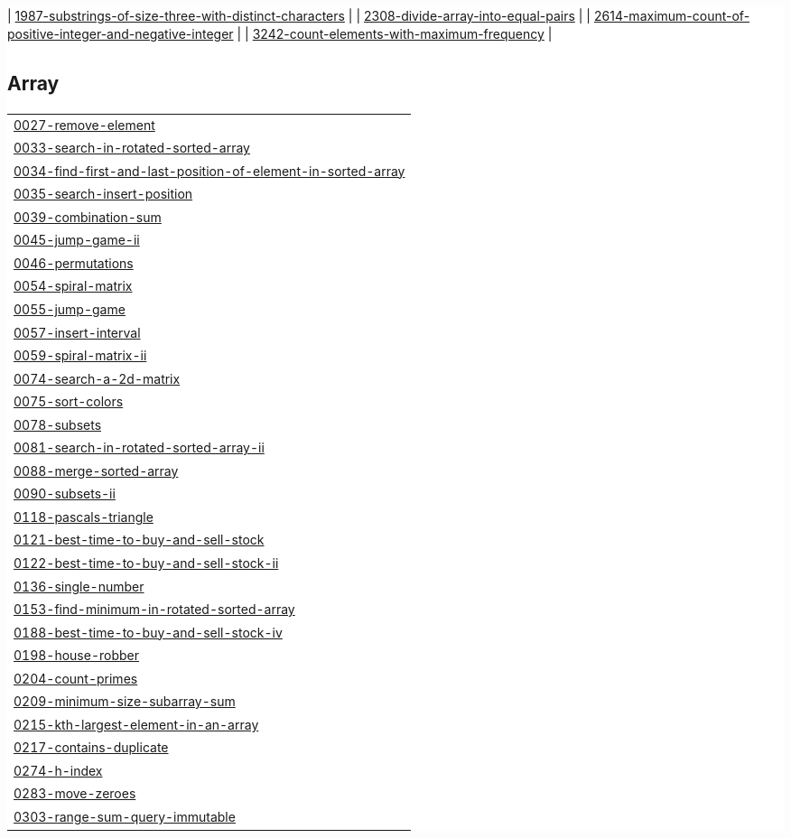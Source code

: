 | [1987-substrings-of-size-three-with-distinct-characters](https://github.com/Sowmyadevalla2005/leetcode/tree/master/1987-substrings-of-size-three-with-distinct-characters) |
| [2308-divide-array-into-equal-pairs](https://github.com/Sowmyadevalla2005/leetcode/tree/master/2308-divide-array-into-equal-pairs) |
| [2614-maximum-count-of-positive-integer-and-negative-integer](https://github.com/Sowmyadevalla2005/leetcode/tree/master/2614-maximum-count-of-positive-integer-and-negative-integer) |
| [3242-count-elements-with-maximum-frequency](https://github.com/Sowmyadevalla2005/leetcode/tree/master/3242-count-elements-with-maximum-frequency) |
## Array
|  |
| ------- |
| [0027-remove-element](https://github.com/Sowmyadevalla2005/leetcode/tree/master/0027-remove-element) |
| [0033-search-in-rotated-sorted-array](https://github.com/Sowmyadevalla2005/leetcode/tree/master/0033-search-in-rotated-sorted-array) |
| [0034-find-first-and-last-position-of-element-in-sorted-array](https://github.com/Sowmyadevalla2005/leetcode/tree/master/0034-find-first-and-last-position-of-element-in-sorted-array) |
| [0035-search-insert-position](https://github.com/Sowmyadevalla2005/leetcode/tree/master/0035-search-insert-position) |
| [0039-combination-sum](https://github.com/Sowmyadevalla2005/leetcode/tree/master/0039-combination-sum) |
| [0045-jump-game-ii](https://github.com/Sowmyadevalla2005/leetcode/tree/master/0045-jump-game-ii) |
| [0046-permutations](https://github.com/Sowmyadevalla2005/leetcode/tree/master/0046-permutations) |
| [0054-spiral-matrix](https://github.com/Sowmyadevalla2005/leetcode/tree/master/0054-spiral-matrix) |
| [0055-jump-game](https://github.com/Sowmyadevalla2005/leetcode/tree/master/0055-jump-game) |
| [0057-insert-interval](https://github.com/Sowmyadevalla2005/leetcode/tree/master/0057-insert-interval) |
| [0059-spiral-matrix-ii](https://github.com/Sowmyadevalla2005/leetcode/tree/master/0059-spiral-matrix-ii) |
| [0074-search-a-2d-matrix](https://github.com/Sowmyadevalla2005/leetcode/tree/master/0074-search-a-2d-matrix) |
| [0075-sort-colors](https://github.com/Sowmyadevalla2005/leetcode/tree/master/0075-sort-colors) |
| [0078-subsets](https://github.com/Sowmyadevalla2005/leetcode/tree/master/0078-subsets) |
| [0081-search-in-rotated-sorted-array-ii](https://github.com/Sowmyadevalla2005/leetcode/tree/master/0081-search-in-rotated-sorted-array-ii) |
| [0088-merge-sorted-array](https://github.com/Sowmyadevalla2005/leetcode/tree/master/0088-merge-sorted-array) |
| [0090-subsets-ii](https://github.com/Sowmyadevalla2005/leetcode/tree/master/0090-subsets-ii) |
| [0118-pascals-triangle](https://github.com/Sowmyadevalla2005/leetcode/tree/master/0118-pascals-triangle) |
| [0121-best-time-to-buy-and-sell-stock](https://github.com/Sowmyadevalla2005/leetcode/tree/master/0121-best-time-to-buy-and-sell-stock) |
| [0122-best-time-to-buy-and-sell-stock-ii](https://github.com/Sowmyadevalla2005/leetcode/tree/master/0122-best-time-to-buy-and-sell-stock-ii) |
| [0136-single-number](https://github.com/Sowmyadevalla2005/leetcode/tree/master/0136-single-number) |
| [0153-find-minimum-in-rotated-sorted-array](https://github.com/Sowmyadevalla2005/leetcode/tree/master/0153-find-minimum-in-rotated-sorted-array) |
| [0188-best-time-to-buy-and-sell-stock-iv](https://github.com/Sowmyadevalla2005/leetcode/tree/master/0188-best-time-to-buy-and-sell-stock-iv) |
| [0198-house-robber](https://github.com/Sowmyadevalla2005/leetcode/tree/master/0198-house-robber) |
| [0204-count-primes](https://github.com/Sowmyadevalla2005/leetcode/tree/master/0204-count-primes) |
| [0209-minimum-size-subarray-sum](https://github.com/Sowmyadevalla2005/leetcode/tree/master/0209-minimum-size-subarray-sum) |
| [0215-kth-largest-element-in-an-array](https://github.com/Sowmyadevalla2005/leetcode/tree/master/0215-kth-largest-element-in-an-array) |
| [0217-contains-duplicate](https://github.com/Sowmyadevalla2005/leetcode/tree/master/0217-contains-duplicate) |
| [0274-h-index](https://github.com/Sowmyadevalla2005/leetcode/tree/master/0274-h-index) |
| [0283-move-zeroes](https://github.com/Sowmyadevalla2005/leetcode/tree/master/0283-move-zeroes) |
| [0303-range-sum-query-immutable](https://github.com/Sowmyadevalla2005/leetcode/tree/master/0303-range-sum-query-immutable) |